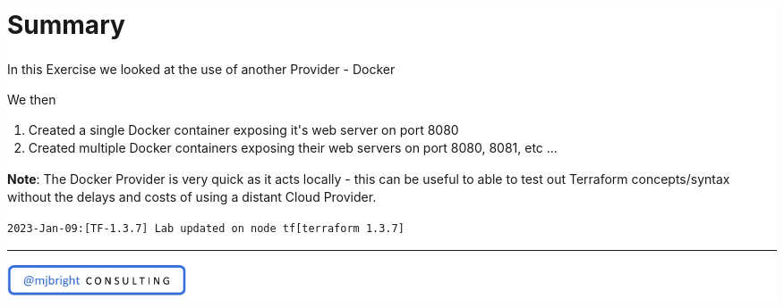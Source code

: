 # Summary

In this Exercise we looked at the use of another Provider - Docker

We then
1. Created a single Docker container exposing it's web server on port 8080
2. Created multiple Docker containers exposing their web servers on port 8080, 8081, etc ...

**Note**: The Docker Provider is very quick as it acts locally - this can be useful to able to test out Terraform concepts/syntax without the delays and costs of using a distant Cloud Provider.


```bash

```

    2023-Jan-09:[TF-1.3.7] Lab updated on node tf[terraform 1.3.7]




<hr/>

<img src="../images/LOGO_v2_CROPPED.jpg" width="200" />
